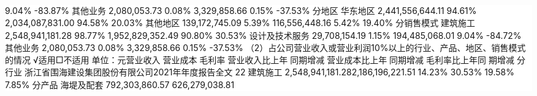 9.04%
-83.87%
其他业务
2,080,053.73
0.08%
3,329,858.66
0.15%
-37.53%
分地区
华东地区
2,441,556,644.11
94.61%
2,034,087,831.00
94.58%
20.03%
其他地区
139,172,745.09
5.39%
116,556,448.16
5.42%
19.40%
分销售模式
建筑施工
2,548,941,181.28
98.77%
1,952,829,352.49
90.80%
30.53%
设计及技术服务
29,708,154.19
1.15%
194,485,068.01
9.04%
-84.72%
其他业务
2,080,053.73
0.08%
3,329,858.66
0.15%
-37.53%
（2）占公司营业收入或营业利润10%以上的行业、产品、地区、销售模式的情况
√适用□不适用
单位：元营业收入
营业成本
毛利率
营业收入比上年
同期增减
营业成本比上年
同期增减
毛利率比上年同
期增减
分行业
浙江省围海建设集团股份有限公司2021年年度报告全文
22
建筑施工
2,548,941,181.282,186,196,221.51
14.23%
30.53%
19.58%
7.85%
分产品
海堤及配套
792,303,860.57
626,279,038.81